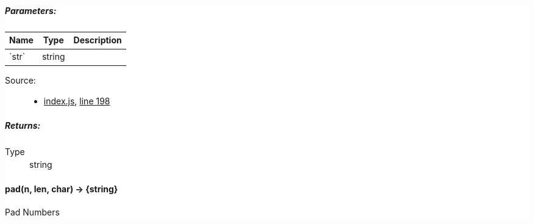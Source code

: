 ##### Parameters:

<table class="params">

<thead>

<tr>

<th>Name</th>

<th>Type</th>

<th class="last">Description</th>

</tr>

</thead>

<tbody>

<tr>

<td class="name">`str`</td>

<td class="type"><span class="param-type">string</span></td>

<td class="description last"></td>

</tr>

</tbody>

</table>

<dl class="details">

<dt class="tag-source">Source:</dt>

<dd class="tag-source">

*   [index.js](index.js.html), [line 198](index.js.html#line198)

</dd>

</dl>

##### Returns:

<dl>

<dt>Type</dt>

<dd><span class="param-type">string</span></dd>

</dl>

#### <span class="type-signature"></span>pad<span class="signature">(n, len, char)</span> <span class="type-signature">→ {string}</span>

<div class="description">

Pad Numbers
